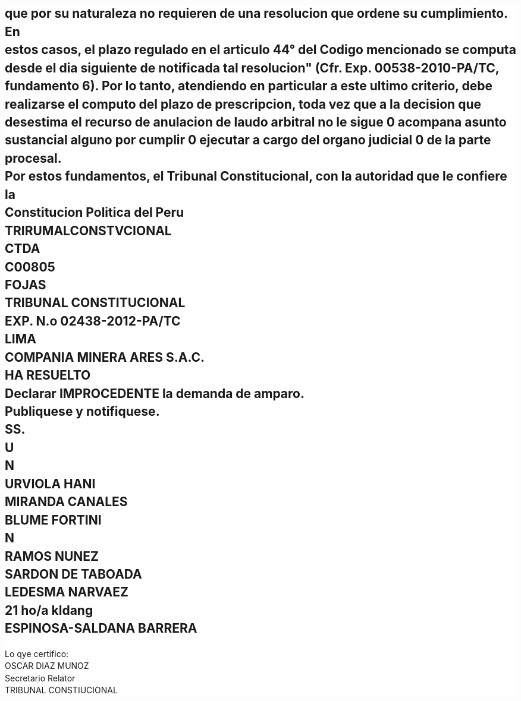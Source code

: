 que por su naturaleza no requieren de una resolucion que ordene su cumplimiento. En  
estos casos, el plazo regulado en el articulo 44° del Codigo mencionado se computa  
desde el dia siguiente de notificada tal resolucion" (Cfr. Exp. 00538-2010-PA/TC,  
fundamento 6). Por lo tanto, atendiendo en particular a este ultimo criterio, debe  
realizarse el computo del plazo de prescripcion, toda vez que a la decision que  
desestima el recurso de anulacion de laudo arbitral no le sigue 0 acompana asunto  
sustancial alguno por cumplir 0 ejecutar a cargo del organo judicial 0 de la parte  
procesal.  
Por estos fundamentos, el Tribunal Constitucional, con la autoridad que le confiere la  
Constitucion Politica del Peru  
TRIRUMALCONSTVCIONAL  
CTDA  
C00805  
FOJAS  
TRIBUNAL CONSTITUCIONAL  
EXP. N.o 02438-2012-PA/TC  
LIMA  
COMPANIA MINERA ARES S.A.C.  
HA RESUELTO  
Declarar IMPROCEDENTE la demanda de amparo.  
Publiquese y notifiquese.  
SS.  
U  
N  
URVIOLA HANI  
MIRANDA CANALES  
BLUME FORTINI  
N  
RAMOS NUNEZ  
SARDON DE TABOADA  
LEDESMA NARVAEZ  
21 ho/a kldang  
ESPINOSA-SALDANA BARRERA  
-  
Lo qye certifico:  
OSCAR DIAZ MUNOZ  
Secretario Relator  
TRIBUNAL CONSTIUCIONAL